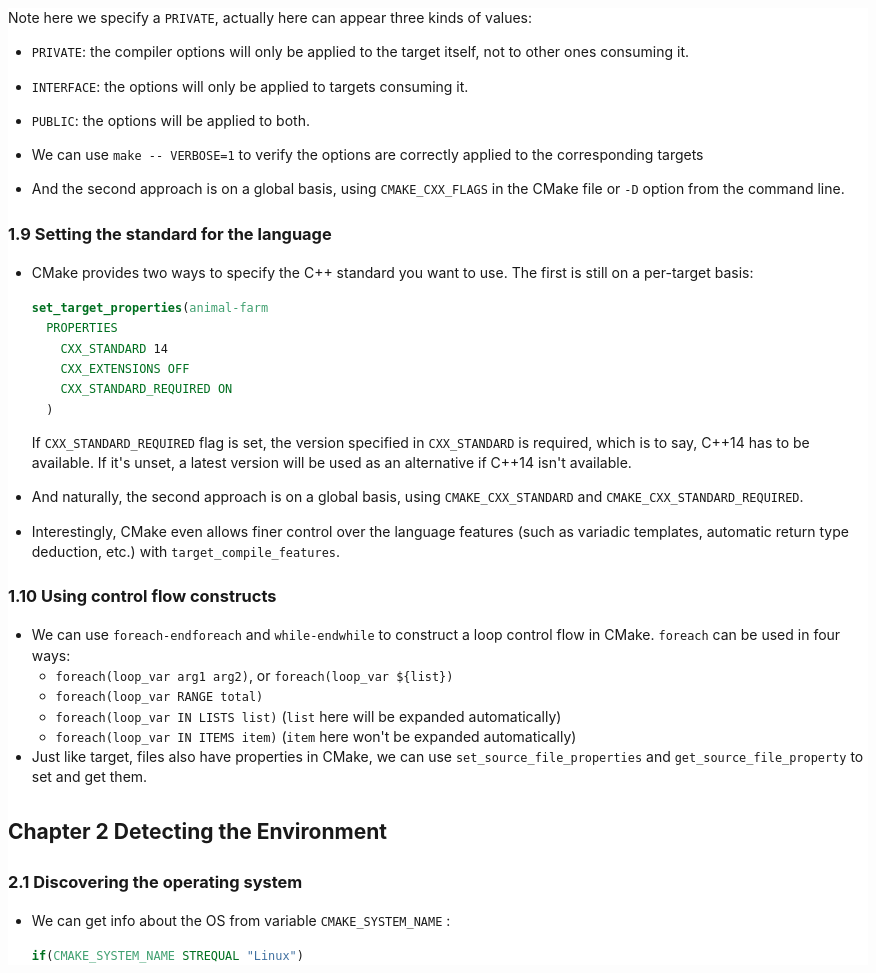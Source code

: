   Note here we specify a `PRIVATE`, actually here can appear three kinds of values:

  + `PRIVATE`: the compiler options will only be applied to the target itself, not to other ones consuming it.
  + `INTERFACE`: the options will only be applied to targets consuming it.
  + `PUBLIC`: the options will be applied to both.

+ We can use `make -- VERBOSE=1` to verify the options are correctly applied to the corresponding targets

+ And the second approach is on a global basis, using `CMAKE_CXX_FLAGS` in the CMake file or `-D` option from the command line.

### 1.9  Setting the standard for the language

+ CMake provides two ways to specify the C++ standard you want to use. The first is still on a per-target basis:

  ```cmake
  set_target_properties(animal-farm
    PROPERTIES
      CXX_STANDARD 14
      CXX_EXTENSIONS OFF
      CXX_STANDARD_REQUIRED ON
    )
  ```

  If `CXX_STANDARD_REQUIRED` flag is set, the version specified in `CXX_STANDARD` is required, which is to say, C++14 has to be available. If it's unset, a latest version will be used as an alternative if C++14 isn't available.

+ And naturally, the second approach is on a global basis, using `CMAKE_CXX_STANDARD` and `CMAKE_CXX_STANDARD_REQUIRED`.

+ Interestingly, CMake even allows finer control over the language features (such as variadic templates, automatic return type deduction, etc.) with `target_compile_features`.

### 1.10  Using control flow constructs

+ We can use `foreach-endforeach` and `while-endwhile` to construct a loop control flow in CMake. `foreach` can be used in four ways:
  + `foreach(loop_var arg1 arg2)`, or `foreach(loop_var ${list})`
  + `foreach(loop_var RANGE total)`
  + `foreach(loop_var IN LISTS list)` (`list` here will be expanded automatically)
  + `foreach(loop_var IN ITEMS item)` (`item` here won't be expanded automatically)
+ Just like target, files also have properties in CMake, we can use `set_source_file_properties` and `get_source_file_property` to set and get them.

## Chapter 2  Detecting the Environment

### 2.1  Discovering the operating system

+ We can get info about the OS from variable `CMAKE_SYSTEM_NAME` :

  ```cmake
  if(CMAKE_SYSTEM_NAME STREQUAL "Linux")
  ```
